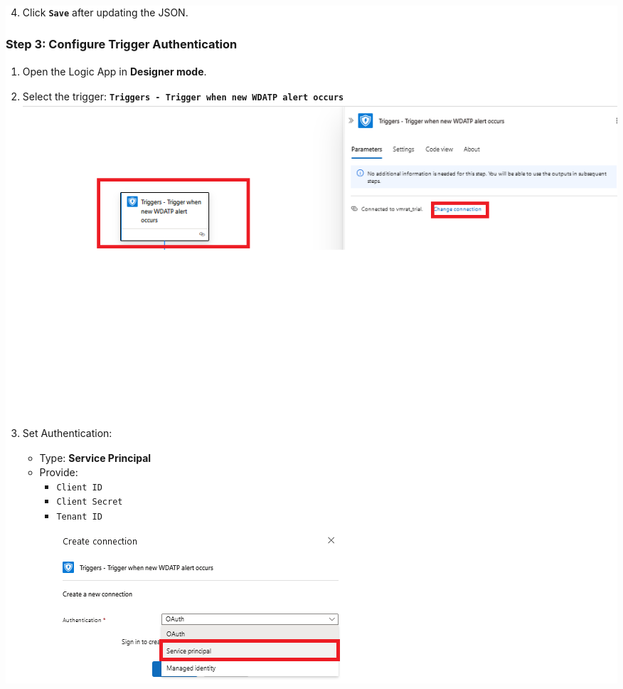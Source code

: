 4. Click **`Save`** after updating the JSON.


### Step 3: Configure Trigger Authentication

1. Open the Logic App in **Designer mode**.
2. Select the trigger: **`Triggers - Trigger when new WDATP alert occurs`**  
   ![23](Images/23.png)

3. Set Authentication:
   - Type: **Service Principal**
   - Provide:
     - `Client ID`
     - `Client Secret`
     - `Tenant ID`  
     ![24](Images/24.png)